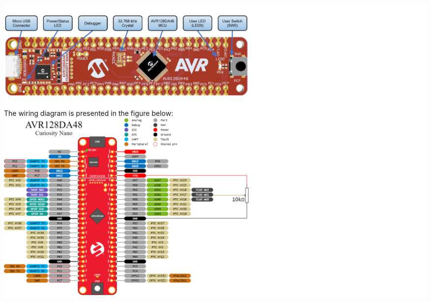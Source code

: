 <br><img src="images/AVR128DA48_CNANO_instructions.PNG" width="500">

The wiring diagram is presented in the figure below:
<br><img src="images/AVR-DA-POT.png" width="500">
